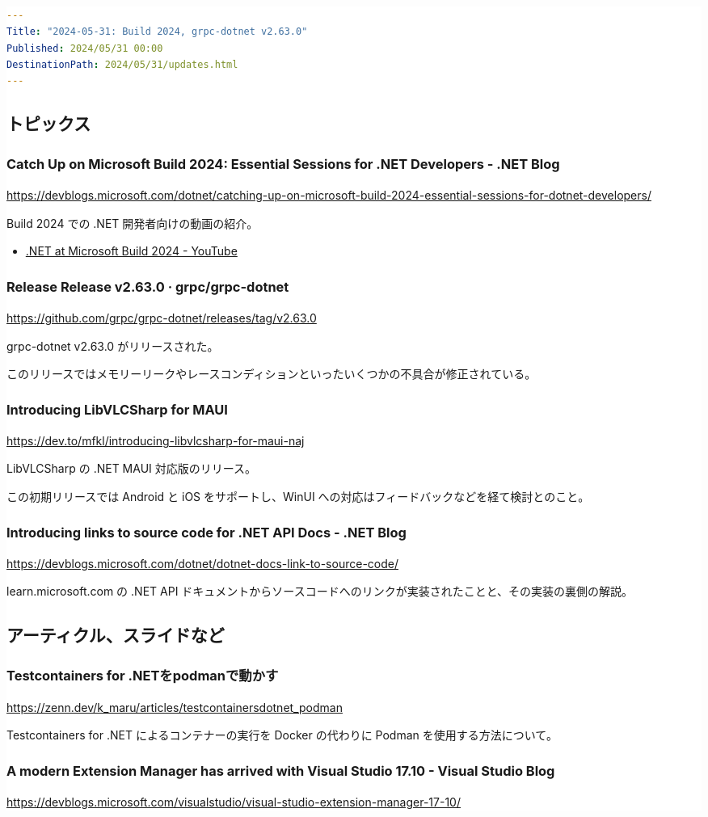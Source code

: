 ```yaml
---
Title: "2024-05-31: Build 2024, grpc-dotnet v2.63.0"
Published: 2024/05/31 00:00
DestinationPath: 2024/05/31/updates.html
---
```



## トピックス
### Catch Up on Microsoft Build 2024: Essential Sessions for .NET Developers - .NET Blog
https://devblogs.microsoft.com/dotnet/catching-up-on-microsoft-build-2024-essential-sessions-for-dotnet-developers/

Build 2024 での .NET 開発者向けの動画の紹介。


- [.NET at Microsoft Build 2024 - YouTube](https://www.youtube.com/playlist?list=PLdo4fOcmZ0oUZz7p8H1HsQjgv5tRRIvAS)


### Release Release v2.63.0 · grpc/grpc-dotnet
https://github.com/grpc/grpc-dotnet/releases/tag/v2.63.0

grpc-dotnet v2.63.0 がリリースされた。

このリリースではメモリーリークやレースコンディションといったいくつかの不具合が修正されている。

### Introducing LibVLCSharp for MAUI
https://dev.to/mfkl/introducing-libvlcsharp-for-maui-naj

LibVLCSharp の .NET MAUI 対応版のリリース。

この初期リリースでは Android と iOS をサポートし、WinUI への対応はフィードバックなどを経て検討とのこと。

### Introducing links to source code for .NET API Docs - .NET Blog
https://devblogs.microsoft.com/dotnet/dotnet-docs-link-to-source-code/

learn.microsoft.com の .NET API ドキュメントからソースコードへのリンクが実装されたことと、その実装の裏側の解説。


## アーティクル、スライドなど

### Testcontainers for .NETをpodmanで動かす
https://zenn.dev/k_maru/articles/testcontainersdotnet_podman

Testcontainers for .NET によるコンテナーの実行を Docker の代わりに Podman を使用する方法について。

### A modern Extension Manager has arrived with Visual Studio 17.10 - Visual Studio Blog
https://devblogs.microsoft.com/visualstudio/visual-studio-extension-manager-17-10/
